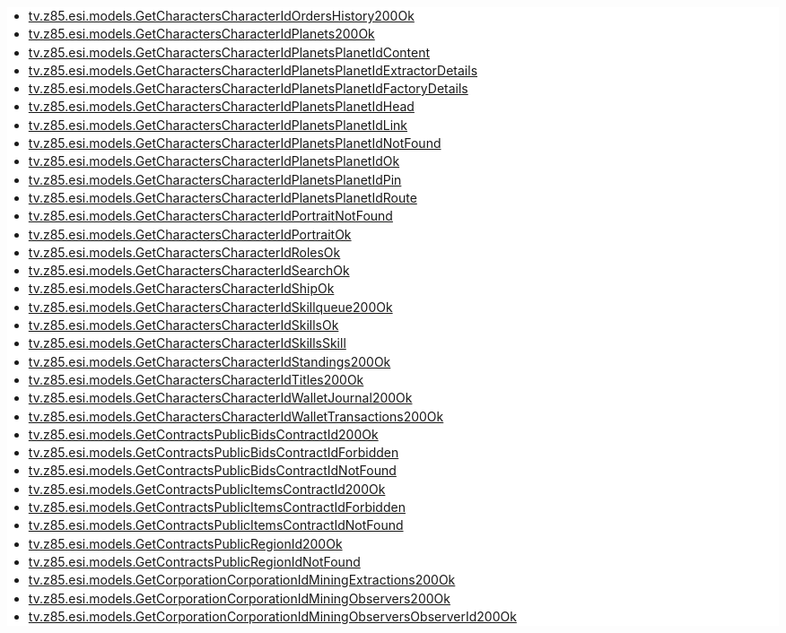  - [tv.z85.esi.models.GetCharactersCharacterIdOrdersHistory200Ok](docs/GetCharactersCharacterIdOrdersHistory200Ok.md)
 - [tv.z85.esi.models.GetCharactersCharacterIdPlanets200Ok](docs/GetCharactersCharacterIdPlanets200Ok.md)
 - [tv.z85.esi.models.GetCharactersCharacterIdPlanetsPlanetIdContent](docs/GetCharactersCharacterIdPlanetsPlanetIdContent.md)
 - [tv.z85.esi.models.GetCharactersCharacterIdPlanetsPlanetIdExtractorDetails](docs/GetCharactersCharacterIdPlanetsPlanetIdExtractorDetails.md)
 - [tv.z85.esi.models.GetCharactersCharacterIdPlanetsPlanetIdFactoryDetails](docs/GetCharactersCharacterIdPlanetsPlanetIdFactoryDetails.md)
 - [tv.z85.esi.models.GetCharactersCharacterIdPlanetsPlanetIdHead](docs/GetCharactersCharacterIdPlanetsPlanetIdHead.md)
 - [tv.z85.esi.models.GetCharactersCharacterIdPlanetsPlanetIdLink](docs/GetCharactersCharacterIdPlanetsPlanetIdLink.md)
 - [tv.z85.esi.models.GetCharactersCharacterIdPlanetsPlanetIdNotFound](docs/GetCharactersCharacterIdPlanetsPlanetIdNotFound.md)
 - [tv.z85.esi.models.GetCharactersCharacterIdPlanetsPlanetIdOk](docs/GetCharactersCharacterIdPlanetsPlanetIdOk.md)
 - [tv.z85.esi.models.GetCharactersCharacterIdPlanetsPlanetIdPin](docs/GetCharactersCharacterIdPlanetsPlanetIdPin.md)
 - [tv.z85.esi.models.GetCharactersCharacterIdPlanetsPlanetIdRoute](docs/GetCharactersCharacterIdPlanetsPlanetIdRoute.md)
 - [tv.z85.esi.models.GetCharactersCharacterIdPortraitNotFound](docs/GetCharactersCharacterIdPortraitNotFound.md)
 - [tv.z85.esi.models.GetCharactersCharacterIdPortraitOk](docs/GetCharactersCharacterIdPortraitOk.md)
 - [tv.z85.esi.models.GetCharactersCharacterIdRolesOk](docs/GetCharactersCharacterIdRolesOk.md)
 - [tv.z85.esi.models.GetCharactersCharacterIdSearchOk](docs/GetCharactersCharacterIdSearchOk.md)
 - [tv.z85.esi.models.GetCharactersCharacterIdShipOk](docs/GetCharactersCharacterIdShipOk.md)
 - [tv.z85.esi.models.GetCharactersCharacterIdSkillqueue200Ok](docs/GetCharactersCharacterIdSkillqueue200Ok.md)
 - [tv.z85.esi.models.GetCharactersCharacterIdSkillsOk](docs/GetCharactersCharacterIdSkillsOk.md)
 - [tv.z85.esi.models.GetCharactersCharacterIdSkillsSkill](docs/GetCharactersCharacterIdSkillsSkill.md)
 - [tv.z85.esi.models.GetCharactersCharacterIdStandings200Ok](docs/GetCharactersCharacterIdStandings200Ok.md)
 - [tv.z85.esi.models.GetCharactersCharacterIdTitles200Ok](docs/GetCharactersCharacterIdTitles200Ok.md)
 - [tv.z85.esi.models.GetCharactersCharacterIdWalletJournal200Ok](docs/GetCharactersCharacterIdWalletJournal200Ok.md)
 - [tv.z85.esi.models.GetCharactersCharacterIdWalletTransactions200Ok](docs/GetCharactersCharacterIdWalletTransactions200Ok.md)
 - [tv.z85.esi.models.GetContractsPublicBidsContractId200Ok](docs/GetContractsPublicBidsContractId200Ok.md)
 - [tv.z85.esi.models.GetContractsPublicBidsContractIdForbidden](docs/GetContractsPublicBidsContractIdForbidden.md)
 - [tv.z85.esi.models.GetContractsPublicBidsContractIdNotFound](docs/GetContractsPublicBidsContractIdNotFound.md)
 - [tv.z85.esi.models.GetContractsPublicItemsContractId200Ok](docs/GetContractsPublicItemsContractId200Ok.md)
 - [tv.z85.esi.models.GetContractsPublicItemsContractIdForbidden](docs/GetContractsPublicItemsContractIdForbidden.md)
 - [tv.z85.esi.models.GetContractsPublicItemsContractIdNotFound](docs/GetContractsPublicItemsContractIdNotFound.md)
 - [tv.z85.esi.models.GetContractsPublicRegionId200Ok](docs/GetContractsPublicRegionId200Ok.md)
 - [tv.z85.esi.models.GetContractsPublicRegionIdNotFound](docs/GetContractsPublicRegionIdNotFound.md)
 - [tv.z85.esi.models.GetCorporationCorporationIdMiningExtractions200Ok](docs/GetCorporationCorporationIdMiningExtractions200Ok.md)
 - [tv.z85.esi.models.GetCorporationCorporationIdMiningObservers200Ok](docs/GetCorporationCorporationIdMiningObservers200Ok.md)
 - [tv.z85.esi.models.GetCorporationCorporationIdMiningObserversObserverId200Ok](docs/GetCorporationCorporationIdMiningObserversObserverId200Ok.md)